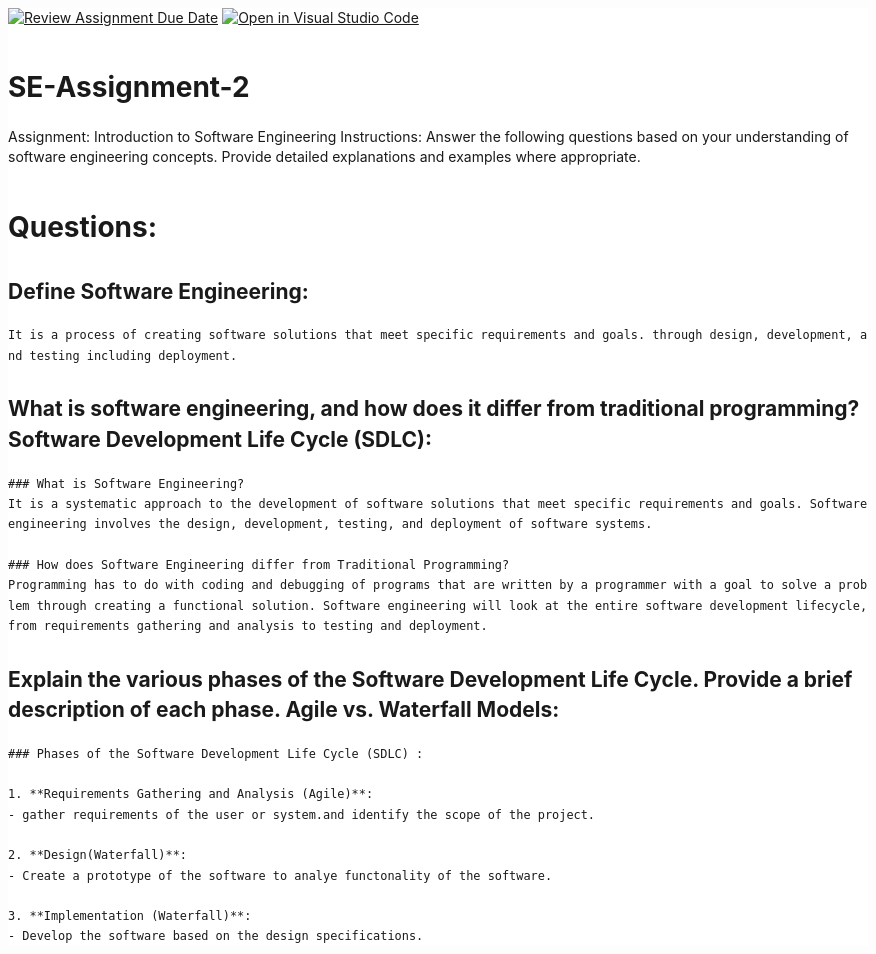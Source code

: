 [![Review Assignment Due Date](https://classroom.github.com/assets/deadline-readme-button-24ddc0f5d75046c5622901739e7c5dd533143b0c8e959d652212380cedb1ea36.svg)](https://classroom.github.com/a/-ucQIGTc)
[![Open in Visual Studio Code](https://classroom.github.com/assets/open-in-vscode-718a45dd9cf7e7f842a935f5ebbe5719a5e09af4491e668f4dbf3b35d5cca122.svg)](https://classroom.github.com/online_ide?assignment_repo_id=15221682&assignment_repo_type=AssignmentRepo)
# SE-Assignment-2
Assignment: Introduction to Software Engineering
Instructions:
Answer the following questions based on your understanding of software engineering concepts. Provide detailed explanations and examples where appropriate.

# Questions:
## Define Software Engineering:
    It is a process of creating software solutions that meet specific requirements and goals. through design, development, and testing including deployment.

## What is software engineering, and how does it differ from traditional programming? Software Development Life Cycle (SDLC):
    ### What is Software Engineering?
    It is a systematic approach to the development of software solutions that meet specific requirements and goals. Software engineering involves the design, development, testing, and deployment of software systems.

    ### How does Software Engineering differ from Traditional Programming?
    Programming has to do with coding and debugging of programs that are written by a programmer with a goal to solve a problem through creating a functional solution. Software engineering will look at the entire software development lifecycle, from requirements gathering and analysis to testing and deployment.



## Explain the various phases of the Software Development Life Cycle. Provide a brief description of each phase. Agile vs. Waterfall Models:
    ### Phases of the Software Development Life Cycle (SDLC) :

    1. **Requirements Gathering and Analysis (Agile)**:
    - gather requirements of the user or system.and identify the scope of the project.

    2. **Design(Waterfall)**:
    - Create a prototype of the software to analye functonality of the software.

    3. **Implementation (Waterfall)**:
    - Develop the software based on the design specifications.
